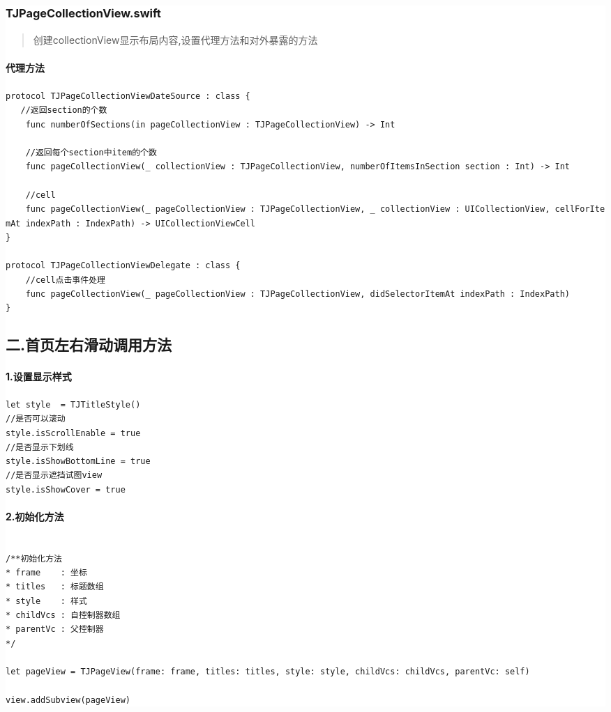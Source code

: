 ### TJPageCollectionView.swift
> 创建collectionView显示布局内容,设置代理方法和对外暴露的方法

#### 代理方法


```objc
protocol TJPageCollectionViewDateSource : class {
   //返回section的个数
    func numberOfSections(in pageCollectionView : TJPageCollectionView) -> Int
    
    //返回每个section中item的个数
    func pageCollectionView(_ collectionView : TJPageCollectionView, numberOfItemsInSection section : Int) -> Int
    
    //cell
    func pageCollectionView(_ pageCollectionView : TJPageCollectionView, _ collectionView : UICollectionView, cellForItemAt indexPath : IndexPath) -> UICollectionViewCell
}

protocol TJPageCollectionViewDelegate : class {
    //cell点击事件处理
    func pageCollectionView(_ pageCollectionView : TJPageCollectionView, didSelectorItemAt indexPath : IndexPath)
}

```


## 二.首页左右滑动调用方法

#### 1.设置显示样式

```objc
let style  = TJTitleStyle()
//是否可以滚动
style.isScrollEnable = true
//是否显示下划线
style.isShowBottomLine = true
//是否显示遮挡试图view
style.isShowCover = true

```

#### 2.初始化方法


```objc

/**初始化方法
* frame    : 坐标
* titles   : 标题数组
* style    : 样式
* childVcs : 自控制器数组
* parentVc : 父控制器
*/

let pageView = TJPageView(frame: frame, titles: titles, style: style, childVcs: childVcs, parentVc: self)

view.addSubview(pageView)

```
